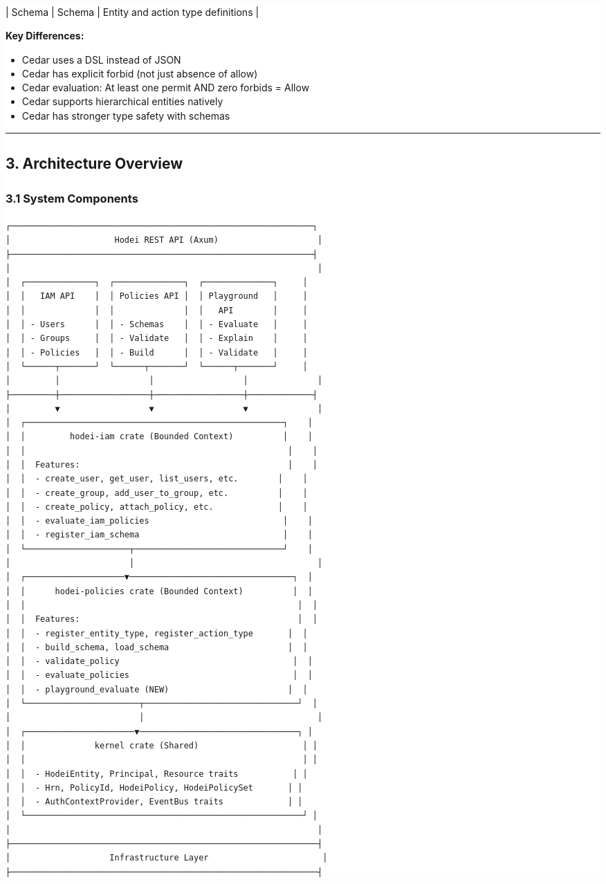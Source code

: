 | Schema | Schema | Entity and action type definitions |

**Key Differences:**
- Cedar uses a DSL instead of JSON
- Cedar has explicit forbid (not just absence of allow)
- Cedar evaluation: At least one permit AND zero forbids = Allow
- Cedar supports hierarchical entities natively
- Cedar has stronger type safety with schemas

---

## 3. Architecture Overview

### 3.1 System Components

```
┌─────────────────────────────────────────────────────────────┐
│                     Hodei REST API (Axum)                    │
├─────────────────────────────────────────────────────────────┤
│                                                              │
│  ┌──────────────┐  ┌──────────────┐  ┌──────────────┐     │
│  │   IAM API    │  │ Policies API │  │ Playground   │     │
│  │              │  │              │  │   API        │     │
│  │ - Users      │  │ - Schemas    │  │ - Evaluate   │     │
│  │ - Groups     │  │ - Validate   │  │ - Explain    │     │
│  │ - Policies   │  │ - Build      │  │ - Validate   │     │
│  └──────┬───────┘  └──────┬───────┘  └──────┬───────┘     │
│         │                  │                  │              │
├─────────┼──────────────────┼──────────────────┼─────────────┤
│         ▼                  ▼                  ▼              │
│  ┌────────────────────────────────────────────────────┐    │
│  │         hodei-iam crate (Bounded Context)          │    │
│  │                                                     │    │
│  │  Features:                                          │    │
│  │  - create_user, get_user, list_users, etc.        │    │
│  │  - create_group, add_user_to_group, etc.          │    │
│  │  - create_policy, attach_policy, etc.             │    │
│  │  - evaluate_iam_policies                           │    │
│  │  - register_iam_schema                             │    │
│  └─────────────────────┬──────────────────────────────┘    │
│                        │                                     │
│  ┌────────────────────▼─────────────────────────────────┐  │
│  │      hodei-policies crate (Bounded Context)          │  │
│  │                                                       │  │
│  │  Features:                                            │  │
│  │  - register_entity_type, register_action_type       │  │
│  │  - build_schema, load_schema                        │  │
│  │  - validate_policy                                   │  │
│  │  - evaluate_policies                                 │  │
│  │  - playground_evaluate (NEW)                        │  │
│  └───────────────────────┬───────────────────────────────┘  │
│                          │                                   │
│  ┌──────────────────────▼────────────────────────────────┐ │
│  │              kernel crate (Shared)                     │ │
│  │                                                        │ │
│  │  - HodeiEntity, Principal, Resource traits           │ │
│  │  - Hrn, PolicyId, HodeiPolicy, HodeiPolicySet       │ │
│  │  - AuthContextProvider, EventBus traits             │ │
│  └────────────────────────────────────────────────────────┘ │
│                                                              │
├──────────────────────────────────────────────────────────────┤
│                    Infrastructure Layer                       │
├──────────────────────────────────────────────────────────────┤
```